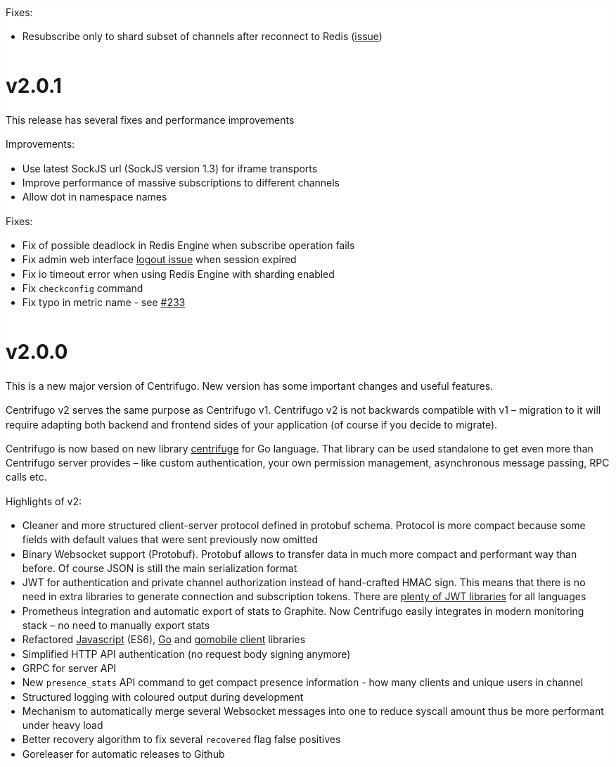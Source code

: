 Fixes:

* Resubscribe only to shard subset of channels after reconnect to Redis ([issue](https://github.com/centrifugal/centrifuge/issues/25))


v2.0.1
======

This release has several fixes and performance improvements

Improvements:

* Use latest SockJS url (SockJS version 1.3) for iframe transports
* Improve performance of massive subscriptions to different channels
* Allow dot in namespace names

Fixes:

* Fix of possible deadlock in Redis Engine when subscribe operation fails
* Fix admin web interface [logout issue](https://github.com/centrifugal/web/issues/14) when session expired
* Fix io timeout error when using Redis Engine with sharding enabled
* Fix `checkconfig` command
* Fix typo in metric name - see [#233](https://github.com/centrifugal/centrifugo/pull/233)

v2.0.0
======

This is a new major version of Centrifugo. New version has some important changes and useful features.

Centrifugo v2 serves the same purpose as Centrifugo v1. Centrifugo v2 is not backwards compatible with v1 – migration to it will require adapting both backend and frontend sides of your application (of course if you decide to migrate).

Centrifugo is now based on new library [centrifuge](https://github.com/centrifugal/centrifuge) for Go language. That library can be used standalone to get even more than Centrifugo server provides – like custom authentication, your own permission management, asynchronous message passing, RPC calls etc.

Highlights of v2:

* Cleaner and more structured client-server protocol defined in protobuf schema. Protocol is more compact because some fields with default values that were sent previously now omitted
* Binary Websocket support (Protobuf). Protobuf allows to transfer data in much more compact and performant way than before. Of course JSON is still the main serialization format
* JWT for authentication and private channel authorization instead of hand-crafted HMAC sign. This means that there is no need in extra libraries to generate connection and subscription tokens. There are [plenty of JWT libraries](https://jwt.io/) for all languages
* Prometheus integration and automatic export of stats to Graphite. Now Centrifugo easily integrates in modern monitoring stack – no need to manually export stats
* Refactored [Javascript](https://github.com/centrifugal/centrifuge-js) (ES6), [Go](https://github.com/centrifugal/centrifuge-go) and [gomobile client](https://github.com/centrifugal/centrifuge-mobile) libraries
* Simplified HTTP API authentication (no request body signing anymore)
* GRPC for server API
* New `presence_stats` API command to get compact presence information - how many clients and unique users in channel
* Structured logging with coloured output during development
* Mechanism to automatically merge several Websocket messages into one to reduce syscall amount thus be more performant under heavy load
* Better recovery algorithm to fix several `recovered` flag false positives
* Goreleaser for automatic releases to Github
